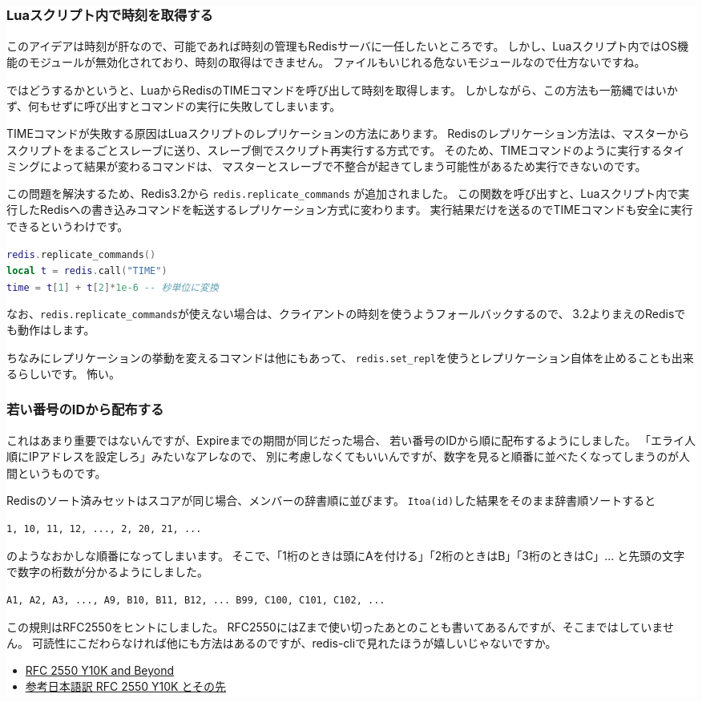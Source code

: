 ### Luaスクリプト内で時刻を取得する

このアイデアは時刻が肝なので、可能であれば時刻の管理もRedisサーバに一任したいところです。
しかし、Luaスクリプト内ではOS機能のモジュールが無効化されており、時刻の取得はできません。
ファイルもいじれる危ないモジュールなので仕方ないですね。

ではどうするかというと、LuaからRedisのTIMEコマンドを呼び出して時刻を取得します。
しかしながら、この方法も一筋縄ではいかず、何もせずに呼び出すとコマンドの実行に失敗してしまいます。

TIMEコマンドが失敗する原因はLuaスクリプトのレプリケーションの方法にあります。
Redisのレプリケーション方法は、マスターからスクリプトをまるごとスレーブに送り、スレーブ側でスクリプト再実行する方式です。
そのため、TIMEコマンドのように実行するタイミングによって結果が変わるコマンドは、
マスターとスレーブで不整合が起きてしまう可能性があるため実行できないのです。

この問題を解決するため、Redis3.2から `redis.replicate_commands` が追加されました。
この関数を呼び出すと、Luaスクリプト内で実行したRedisへの書き込みコマンドを転送するレプリケーション方式に変わります。
実行結果だけを送るのでTIMEコマンドも安全に実行できるというわけです。

``` lua
redis.replicate_commands()
local t = redis.call("TIME")
time = t[1] + t[2]*1e-6 -- 秒単位に変換
```

なお、`redis.replicate_commands`が使えない場合は、クライアントの時刻を使うようフォールバックするので、
3.2よりまえのRedisでも動作はします。

ちなみにレプリケーションの挙動を変えるコマンドは他にもあって、
`redis.set_repl`を使うとレプリケーション自体を止めることも出来るらしいです。
怖い。

### 若い番号のIDから配布する

これはあまり重要ではないんですが、Expireまでの期間が同じだった場合、
若い番号のIDから順に配布するようにしました。
「エライ人順にIPアドレスを設定しろ」みたいなアレなので、
別に考慮しなくてもいいんですが、数字を見ると順番に並べたくなってしまうのが人間というものです。

Redisのソート済みセットはスコアが同じ場合、メンバーの辞書順に並びます。
`Itoa(id)`した結果をそのまま辞書順ソートすると

``` plain
1, 10, 11, 12, ..., 2, 20, 21, ...
```

のようなおかしな順番になってしまいます。
そこで、「1桁のときは頭にAを付ける」「2桁のときはB」「3桁のときはC」...
と先頭の文字で数字の桁数が分かるようにしました。

``` plain
A1, A2, A3, ..., A9, B10, B11, B12, ... B99, C100, C101, C102, ...
```

この規則はRFC2550をヒントにしました。
RFC2550にはZまで使い切ったあとのことも書いてあるんですが、そこまではしていません。
可読性にこだわらなければ他にも方法はあるのですが、redis-cliで見れたほうが嬉しいじゃないですか。

- [RFC 2550 Y10K and Beyond](https://tools.ietf.org/html/rfc2550)
- [参考日本語訳 RFC 2550 Y10K とその先](http://www.cam.hi-ho.ne.jp/mendoxi/rfc/rfc2550j.html)
